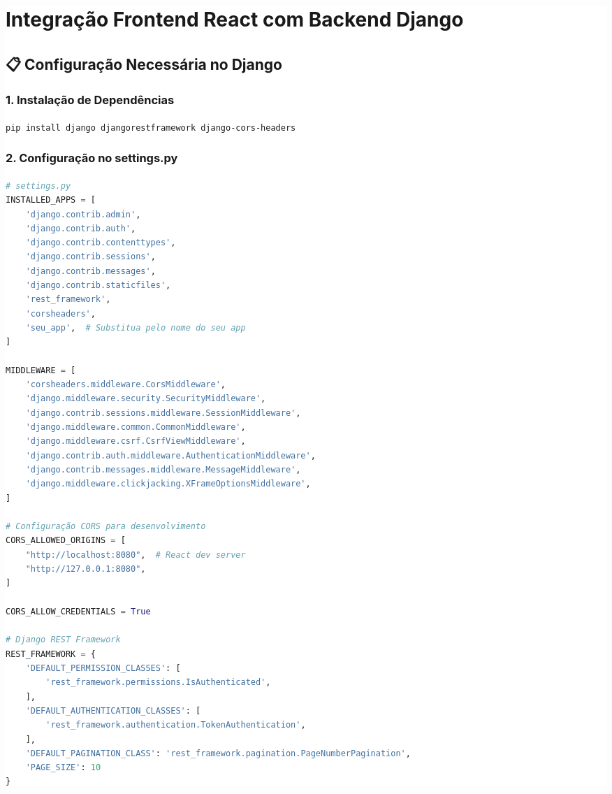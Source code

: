 # Integração Frontend React com Backend Django

## 📋 Configuração Necessária no Django

### 1. Instalação de Dependências

```bash
pip install django djangorestframework django-cors-headers
```

### 2. Configuração no settings.py

```python
# settings.py
INSTALLED_APPS = [
    'django.contrib.admin',
    'django.contrib.auth',
    'django.contrib.contenttypes',
    'django.contrib.sessions',
    'django.contrib.messages',
    'django.contrib.staticfiles',
    'rest_framework',
    'corsheaders',
    'seu_app',  # Substitua pelo nome do seu app
]

MIDDLEWARE = [
    'corsheaders.middleware.CorsMiddleware',
    'django.middleware.security.SecurityMiddleware',
    'django.contrib.sessions.middleware.SessionMiddleware',
    'django.middleware.common.CommonMiddleware',
    'django.middleware.csrf.CsrfViewMiddleware',
    'django.contrib.auth.middleware.AuthenticationMiddleware',
    'django.contrib.messages.middleware.MessageMiddleware',
    'django.middleware.clickjacking.XFrameOptionsMiddleware',
]

# Configuração CORS para desenvolvimento
CORS_ALLOWED_ORIGINS = [
    "http://localhost:8080",  # React dev server
    "http://127.0.0.1:8080",
]

CORS_ALLOW_CREDENTIALS = True

# Django REST Framework
REST_FRAMEWORK = {
    'DEFAULT_PERMISSION_CLASSES': [
        'rest_framework.permissions.IsAuthenticated',
    ],
    'DEFAULT_AUTHENTICATION_CLASSES': [
        'rest_framework.authentication.TokenAuthentication',
    ],
    'DEFAULT_PAGINATION_CLASS': 'rest_framework.pagination.PageNumberPagination',
    'PAGE_SIZE': 10
}
```
